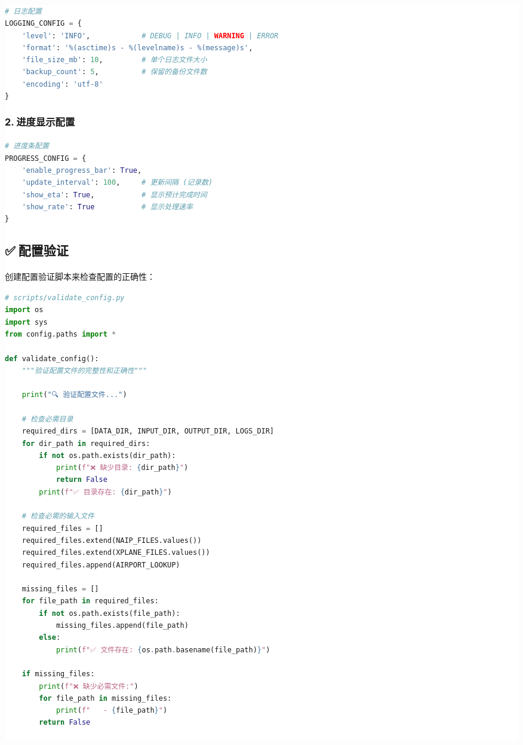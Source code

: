 ```python
# 日志配置
LOGGING_CONFIG = {
    'level': 'INFO',            # DEBUG | INFO | WARNING | ERROR
    'format': '%(asctime)s - %(levelname)s - %(message)s',
    'file_size_mb': 10,         # 单个日志文件大小
    'backup_count': 5,          # 保留的备份文件数
    'encoding': 'utf-8'
}
```

### 2. 进度显示配置

```python
# 进度条配置
PROGRESS_CONFIG = {
    'enable_progress_bar': True,
    'update_interval': 100,     # 更新间隔 (记录数)
    'show_eta': True,           # 显示预计完成时间
    'show_rate': True           # 显示处理速率
}
```

## ✅ 配置验证

创建配置验证脚本来检查配置的正确性：

```python
# scripts/validate_config.py
import os
import sys
from config.paths import *

def validate_config():
    """验证配置文件的完整性和正确性"""
    
    print("🔍 验证配置文件...")
    
    # 检查必需目录
    required_dirs = [DATA_DIR, INPUT_DIR, OUTPUT_DIR, LOGS_DIR]
    for dir_path in required_dirs:
        if not os.path.exists(dir_path):
            print(f"❌ 缺少目录: {dir_path}")
            return False
        print(f"✅ 目录存在: {dir_path}")
    
    # 检查必需的输入文件
    required_files = []
    required_files.extend(NAIP_FILES.values())
    required_files.extend(XPLANE_FILES.values())
    required_files.append(AIRPORT_LOOKUP)
    
    missing_files = []
    for file_path in required_files:
        if not os.path.exists(file_path):
            missing_files.append(file_path)
        else:
            print(f"✅ 文件存在: {os.path.basename(file_path)}")
    
    if missing_files:
        print(f"❌ 缺少必需文件:")
        for file_path in missing_files:
            print(f"   - {file_path}")
        return False
    
```